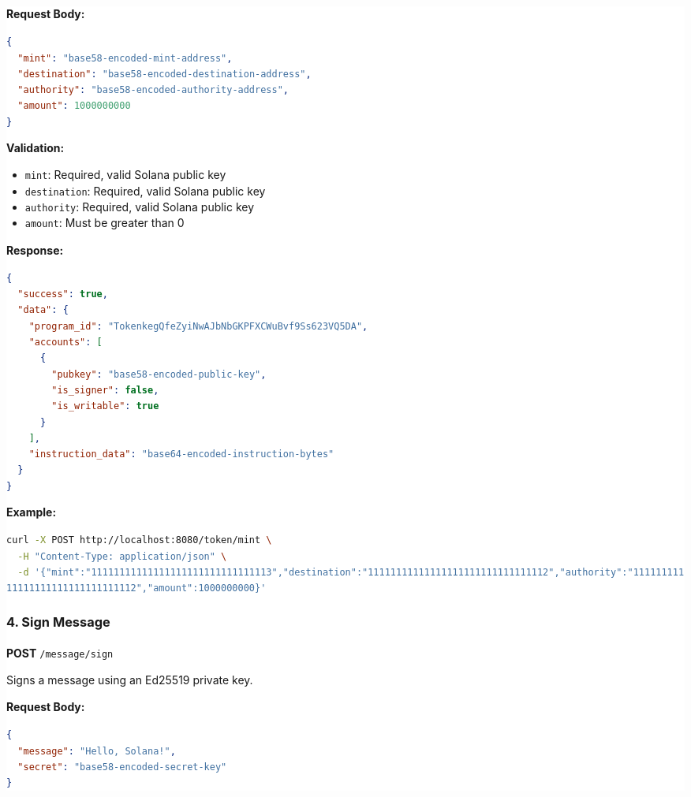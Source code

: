 **Request Body:**
```json
{
  "mint": "base58-encoded-mint-address",
  "destination": "base58-encoded-destination-address",
  "authority": "base58-encoded-authority-address",
  "amount": 1000000000
}
```

**Validation:**
- `mint`: Required, valid Solana public key
- `destination`: Required, valid Solana public key
- `authority`: Required, valid Solana public key
- `amount`: Must be greater than 0

**Response:**
```json
{
  "success": true,
  "data": {
    "program_id": "TokenkegQfeZyiNwAJbNbGKPFXCWuBvf9Ss623VQ5DA",
    "accounts": [
      {
        "pubkey": "base58-encoded-public-key",
        "is_signer": false,
        "is_writable": true
      }
    ],
    "instruction_data": "base64-encoded-instruction-bytes"
  }
}
```

**Example:**
```bash
curl -X POST http://localhost:8080/token/mint \
  -H "Content-Type: application/json" \
  -d '{"mint":"11111111111111111111111111111113","destination":"11111111111111111111111111111112","authority":"11111111111111111111111111111112","amount":1000000000}'
```

### 4. Sign Message

**POST** `/message/sign`

Signs a message using an Ed25519 private key.

**Request Body:**
```json
{
  "message": "Hello, Solana!",
  "secret": "base58-encoded-secret-key"
}
```
